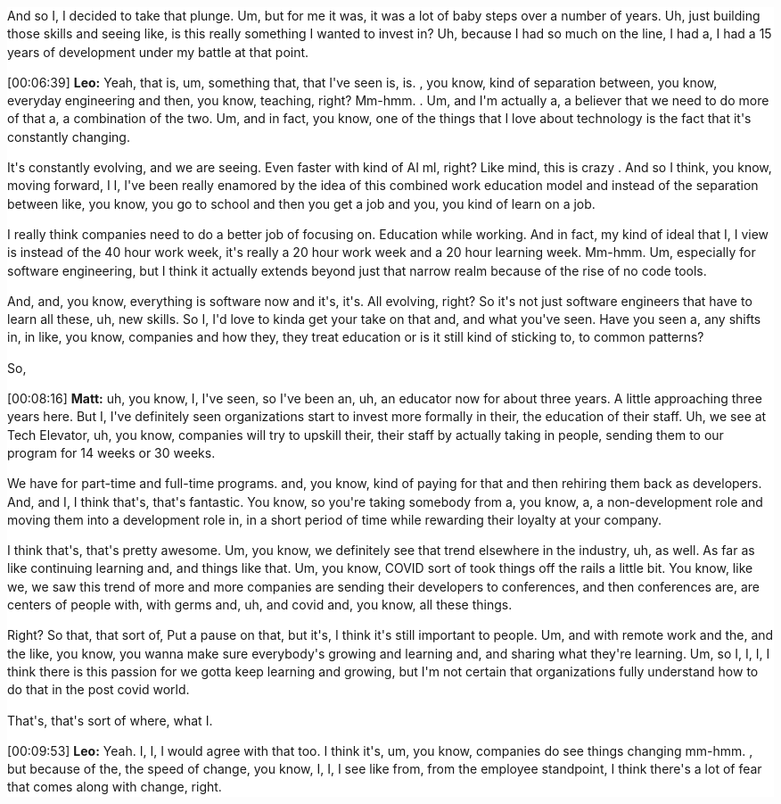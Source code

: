 And so I, I decided to take that plunge. Um, but for me it was, it was a lot of baby steps over a number of years. Uh, just building those skills and seeing like, is this really something I wanted to invest in? Uh, because I had so much on the line, I had a, I had a 15 years of development under my battle at that point.

[00:06:39] **Leo:** Yeah, that is, um, something that, that I've seen is, is. , you know, kind of separation between, you know, everyday engineering and then, you know, teaching, right? Mm-hmm. . Um, and I'm actually a, a believer that we need to do more of that a, a combination of the two. Um, and in fact, you know, one of the things that I love about technology is the fact that it's constantly changing.

It's constantly evolving, and we are seeing. Even faster with kind of AI ml, right? Like mind, this is crazy . And so I think, you know, moving forward, I I, I've been really enamored by the idea of this combined work education model and instead of the separation between like, you know, you go to school and then you get a job and you, you kind of learn on a job.

I really think companies need to do a better job of focusing on. Education while working. And in fact, my kind of ideal that I, I view is instead of the 40 hour work week, it's really a 20 hour work week and a 20 hour learning week. Mm-hmm. Um, especially for software engineering, but I think it actually extends beyond just that narrow realm because of the rise of no code tools.

And, and, you know, everything is software now and it's, it's. All evolving, right? So it's not just software engineers that have to learn all these, uh, new skills. So I, I'd love to kinda get your take on that and, and what you've seen. Have you seen a, any shifts in, in like, you know, companies and how they, they treat education or is it still kind of sticking to, to common patterns?

So, 

[00:08:16] **Matt:** uh, you know, I, I've seen, so I've been an, uh, an educator now for about three years. A little approaching three years here. But I, I've definitely seen organizations start to invest more formally in their, the education of their staff. Uh, we see at Tech Elevator, uh, you know, companies will try to upskill their, their staff by actually taking in people, sending them to our program for 14 weeks or 30 weeks.

We have for part-time and full-time programs. and, you know, kind of paying for that and then rehiring them back as developers. And, and I, I think that's, that's fantastic. You know, so you're taking somebody from a, you know, a, a non-development role and moving them into a development role in, in a short period of time while rewarding their loyalty at your company.

I think that's, that's pretty awesome. Um, you know, we definitely see that trend elsewhere in the industry, uh, as well. As far as like continuing learning and, and things like that. Um, you know, COVID sort of took things off the rails a little bit. You know, like we, we saw this trend of more and more companies are sending their developers to conferences, and then conferences are, are centers of people with, with germs and, uh, and covid and, you know, all these things.

Right? So that, that sort of, Put a pause on that, but it's, I think it's still important to people. Um, and with remote work and the, and the like, you know, you wanna make sure everybody's growing and learning and, and sharing what they're learning. Um, so I, I, I, I think there is this passion for we gotta keep learning and growing, but I'm not certain that organizations fully understand how to do that in the post covid world.

That's, that's sort of where, what I. 

[00:09:53] **Leo:** Yeah. I, I, I would agree with that too. I think it's, um, you know, companies do see things changing mm-hmm. , but because of the, the speed of change, you know, I, I, I see like from, from the employee standpoint, I think there's a lot of fear that comes along with change, right.
